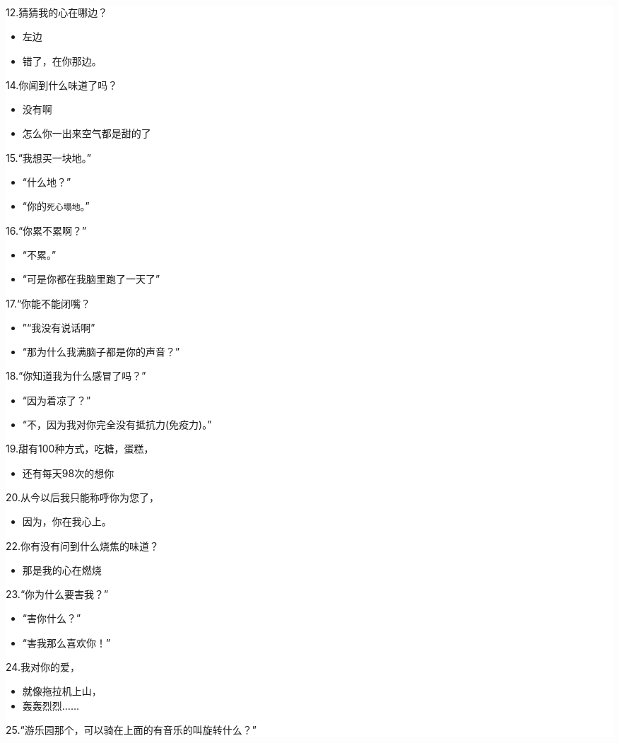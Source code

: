 

12.猜猜我的心在哪边？

* 左边

* 错了，在你那边。



14.你闻到什么味道了吗？

* 没有啊

* 怎么你一出来空气都是甜的了

15.“我想买一块地。”

* “什么地？”

* “你的`死心塌地`。”



16.“你累不累啊？”

* “不累。”

* “可是你都在我脑里跑了一天了”

17.“你能不能闭嘴？

* ”“我没有说话啊”

* “那为什么我满脑子都是你的声音？”

18.“你知道我为什么感冒了吗？”

* “因为着凉了？”

* “不，因为我对你完全没有抵抗力(免疫力)。”

19.甜有100种方式，吃糖，蛋糕，

* 还有每天98次的想你

20.从今以后我只能称呼你为您了，

* 因为，你在我心上。



22.你有没有问到什么烧焦的味道？

* 那是我的心在燃烧

23.“你为什么要害我？”

* “害你什么？”

* “害我那么喜欢你！”

24.我对你的爱，

* 就像拖拉机上山，
* 轰轰烈烈……

25.“游乐园那个，可以骑在上面的有音乐的叫旋转什么？”

